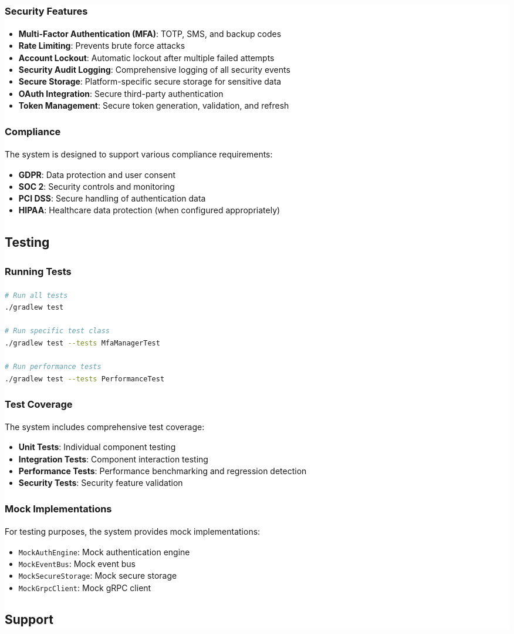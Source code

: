 ### Security Features

- **Multi-Factor Authentication (MFA)**: TOTP, SMS, and backup codes
- **Rate Limiting**: Prevents brute force attacks
- **Account Lockout**: Automatic lockout after multiple failed attempts
- **Security Audit Logging**: Comprehensive logging of all security events
- **Secure Storage**: Platform-specific secure storage for sensitive data
- **OAuth Integration**: Secure third-party authentication
- **Token Management**: Secure token generation, validation, and refresh

### Compliance

The system is designed to support various compliance requirements:

- **GDPR**: Data protection and user consent
- **SOC 2**: Security controls and monitoring
- **PCI DSS**: Secure handling of authentication data
- **HIPAA**: Healthcare data protection (when configured appropriately)

## Testing

### Running Tests

```bash
# Run all tests
./gradlew test

# Run specific test class
./gradlew test --tests MfaManagerTest

# Run performance tests
./gradlew test --tests PerformanceTest
```

### Test Coverage

The system includes comprehensive test coverage:

- **Unit Tests**: Individual component testing
- **Integration Tests**: Component interaction testing
- **Performance Tests**: Performance benchmarking and regression detection
- **Security Tests**: Security feature validation

### Mock Implementations

For testing purposes, the system provides mock implementations:

- `MockAuthEngine`: Mock authentication engine
- `MockEventBus`: Mock event bus
- `MockSecureStorage`: Mock secure storage
- `MockGrpcClient`: Mock gRPC client

## Support
